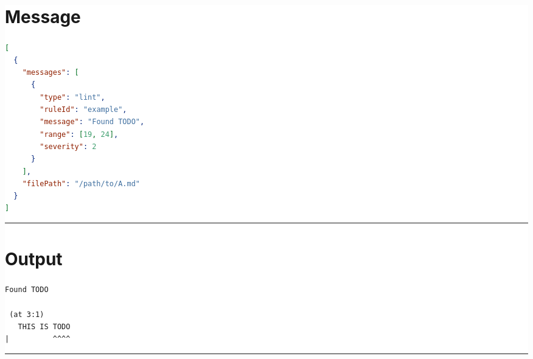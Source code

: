 
# Message

```json
[
  {
    "messages": [
      {
        "type": "lint",
        "ruleId": "example",
        "message": "Found TODO",
        "range": [19, 24],
        "severity": 2
      }
    ],
    "filePath": "/path/to/A.md"
  }
]

```

---

# Output

```
Found TODO

 (at 3:1)
   THIS IS TODO
|          ^^^^
```

---



[^1]: [mecab-ipadic-NEologd](https://github.com/neologd/mecab-ipadic-neologd)、[SudachiDict](https://github.com/WorksApplications/SudachiDict)
[^2]: [変化する日本語 - 日本語ジャーナル](https://nj.alc-nihongo.jp/entry/20210606-nihongo-henka)
[^3]: [日本語における差別語概念の変遷](https://core.ac.uk/download/pdf/236078037.pdf)、[ドメインにより意味が変化する単語の抽出](https://hatenablog-parts.com/embed?url=https%3A%2F%2Fgithub.com%2FGINK03%2FDomainDependencyMemeJsai2017)
[^TxtAST]: https://textlint.github.io/astexplorer/
[^opensource]: [1Password for Open Source Projectsの申請をした | Web Scratch](https://efcl.info/2022/09/23/1password-teams-open-source/)